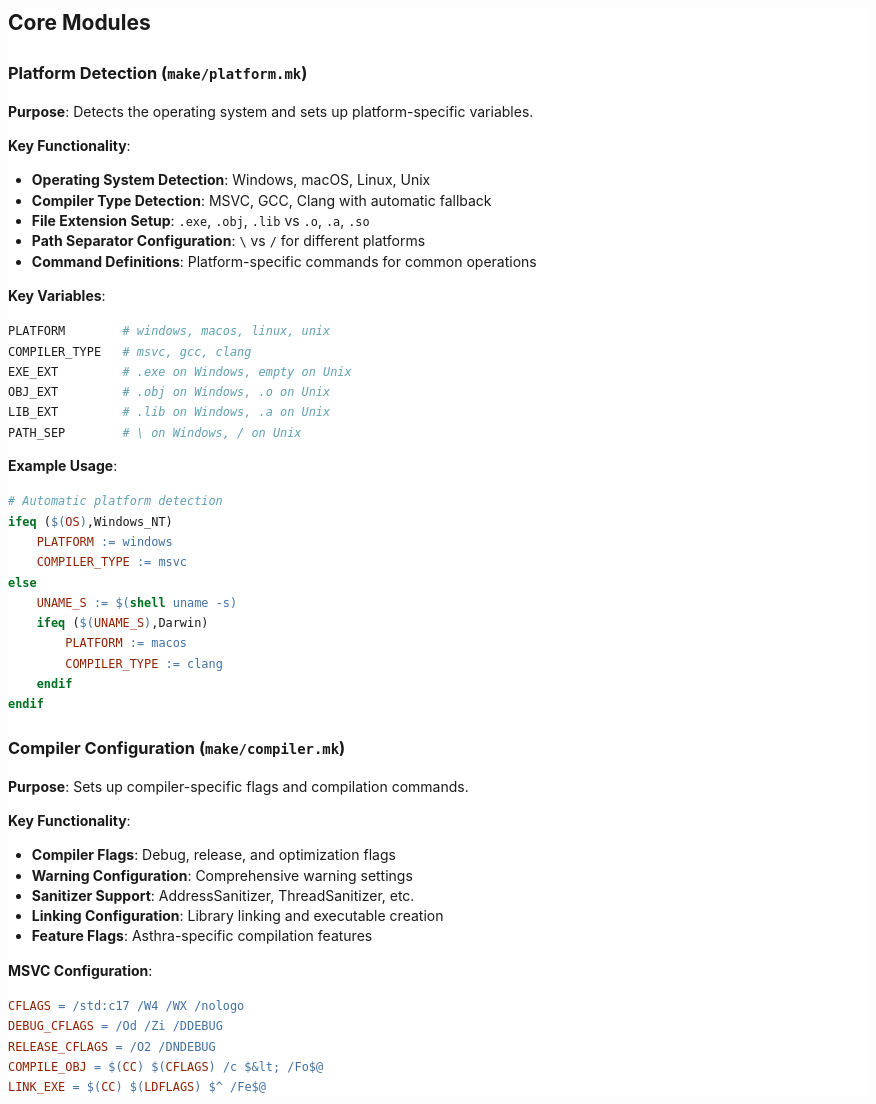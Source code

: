 ## Core Modules

### Platform Detection (`make/platform.mk`)

**Purpose**: Detects the operating system and sets up platform-specific variables.

**Key Functionality**:
- **Operating System Detection**: Windows, macOS, Linux, Unix
- **Compiler Type Detection**: MSVC, GCC, Clang with automatic fallback
- **File Extension Setup**: `.exe`, `.obj`, `.lib` vs `.o`, `.a`, `.so`
- **Path Separator Configuration**: `\` vs `/` for different platforms
- **Command Definitions**: Platform-specific commands for common operations

**Key Variables**:
```makefile
PLATFORM        # windows, macos, linux, unix
COMPILER_TYPE   # msvc, gcc, clang
EXE_EXT         # .exe on Windows, empty on Unix
OBJ_EXT         # .obj on Windows, .o on Unix
LIB_EXT         # .lib on Windows, .a on Unix
PATH_SEP        # \ on Windows, / on Unix
```

**Example Usage**:
```makefile
# Automatic platform detection
ifeq ($(OS),Windows_NT)
    PLATFORM := windows
    COMPILER_TYPE := msvc
else
    UNAME_S := $(shell uname -s)
    ifeq ($(UNAME_S),Darwin)
        PLATFORM := macos
        COMPILER_TYPE := clang
    endif
endif
```

### Compiler Configuration (`make/compiler.mk`)

**Purpose**: Sets up compiler-specific flags and compilation commands.

**Key Functionality**:
- **Compiler Flags**: Debug, release, and optimization flags
- **Warning Configuration**: Comprehensive warning settings
- **Sanitizer Support**: AddressSanitizer, ThreadSanitizer, etc.
- **Linking Configuration**: Library linking and executable creation
- **Feature Flags**: Asthra-specific compilation features

**MSVC Configuration**:
```makefile
CFLAGS = /std:c17 /W4 /WX /nologo
DEBUG_CFLAGS = /Od /Zi /DDEBUG
RELEASE_CFLAGS = /O2 /DNDEBUG
COMPILE_OBJ = $(CC) $(CFLAGS) /c $&lt; /Fo$@
LINK_EXE = $(CC) $(LDFLAGS) $^ /Fe$@
```
